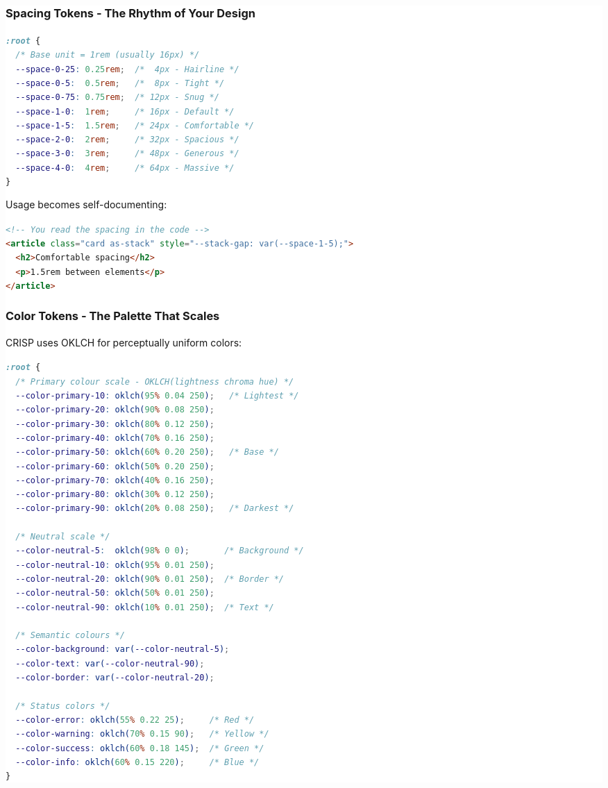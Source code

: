 ### Spacing Tokens - The Rhythm of Your Design

```css
:root {
  /* Base unit = 1rem (usually 16px) */
  --space-0-25: 0.25rem;  /*  4px - Hairline */
  --space-0-5:  0.5rem;   /*  8px - Tight */
  --space-0-75: 0.75rem;  /* 12px - Snug */
  --space-1-0:  1rem;     /* 16px - Default */
  --space-1-5:  1.5rem;   /* 24px - Comfortable */
  --space-2-0:  2rem;     /* 32px - Spacious */
  --space-3-0:  3rem;     /* 48px - Generous */
  --space-4-0:  4rem;     /* 64px - Massive */
}
```

Usage becomes self-documenting:

```html
<!-- You read the spacing in the code -->
<article class="card as-stack" style="--stack-gap: var(--space-1-5);">
  <h2>Comfortable spacing</h2>
  <p>1.5rem between elements</p>
</article>
```

### Color Tokens - The Palette That Scales

CRISP uses OKLCH for perceptually uniform colors:

```css
:root {
  /* Primary colour scale - OKLCH(lightness chroma hue) */
  --color-primary-10: oklch(95% 0.04 250);   /* Lightest */
  --color-primary-20: oklch(90% 0.08 250);
  --color-primary-30: oklch(80% 0.12 250);
  --color-primary-40: oklch(70% 0.16 250);
  --color-primary-50: oklch(60% 0.20 250);   /* Base */
  --color-primary-60: oklch(50% 0.20 250);
  --color-primary-70: oklch(40% 0.16 250);
  --color-primary-80: oklch(30% 0.12 250);
  --color-primary-90: oklch(20% 0.08 250);   /* Darkest */
  
  /* Neutral scale */
  --color-neutral-5:  oklch(98% 0 0);       /* Background */
  --color-neutral-10: oklch(95% 0.01 250);
  --color-neutral-20: oklch(90% 0.01 250);  /* Border */
  --color-neutral-50: oklch(50% 0.01 250);
  --color-neutral-90: oklch(10% 0.01 250);  /* Text */
  
  /* Semantic colours */
  --color-background: var(--color-neutral-5);
  --color-text: var(--color-neutral-90);
  --color-border: var(--color-neutral-20);
  
  /* Status colors */
  --color-error: oklch(55% 0.22 25);     /* Red */
  --color-warning: oklch(70% 0.15 90);   /* Yellow */
  --color-success: oklch(60% 0.18 145);  /* Green */
  --color-info: oklch(60% 0.15 220);     /* Blue */
}
```
